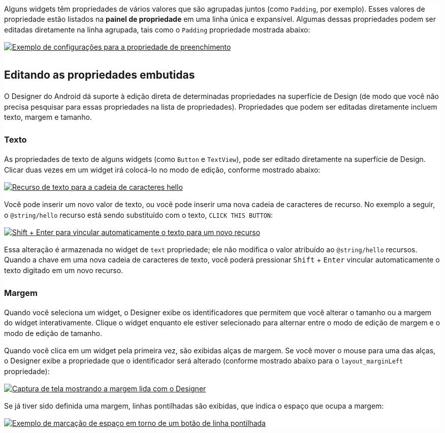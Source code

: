 Alguns widgets têm propriedades de vários valores que são agrupadas juntos (como `Padding`, por exemplo). Esses valores de propriedade estão listados na **painel de propriedade** em uma linha única e expansível. Algumas dessas propriedades podem ser editadas diretamente na linha agrupada, tais como o `Padding` propriedade mostrada abaixo:

[![Exemplo de configurações para a propriedade de preenchimento](designer-basics-images/xs/13-padding-property-sml.png)](designer-basics-images/xs/13-padding-property.png#lightbox)

## <a name="editing-properties-inline"></a>Editando as propriedades embutidas

O Designer do Android dá suporte à edição direta de determinadas propriedades na superfície de Design (de modo que você não precisa pesquisar para essas propriedades na lista de propriedades). Propriedades que podem ser editadas diretamente incluem texto, margem e tamanho.

### <a name="text"></a>Texto

As propriedades de texto de alguns widgets (como `Button` e `TextView`), pode ser editado diretamente na superfície de Design. Clicar duas vezes em um widget irá colocá-lo no modo de edição, conforme mostrado abaixo:

[![Recurso de texto para a cadeia de caracteres hello](designer-basics-images/xs/14-text-resource-sml.png)](designer-basics-images/xs/14-text-resource.png#lightbox)

Você pode inserir um novo valor de texto, ou você pode inserir uma nova cadeia de caracteres de recurso. No exemplo a seguir, o `@string/hello` recurso está sendo substituído com o texto, `CLICK THIS BUTTON`:

[![Shift + Enter para vincular automaticamente o texto para um novo recurso](designer-basics-images/xs/15-shift-enter-resource-sml.png)](designer-basics-images/xs/15-shift-enter-resource.png#lightbox)

Essa alteração é armazenada no widget de `text` propriedade; ele não modifica o valor atribuído ao `@string/hello` recursos.
Quando a chave em uma nova cadeia de caracteres de texto, você poderá pressionar <kbd>Shift</kbd> +
<kbd>Enter</kbd> vincular automaticamente o texto digitado em um novo recurso.

### <a name="margin"></a>Margem

Quando você seleciona um widget, o Designer exibe os identificadores que permitem que você alterar o tamanho ou a margem do widget interativamente. Clique o widget enquanto ele estiver selecionado para alternar entre o modo de edição de margem e o modo de edição de tamanho.

Quando você clica em um widget pela primeira vez, são exibidas alças de margem. Se você mover o mouse para uma das alças, o Designer exibe a propriedade que o identificador será alterado (conforme mostrado abaixo para o `layout_marginLeft` propriedade):

[![Captura de tela mostrando a margem lida com o Designer](designer-basics-images/xs/16-margin-handles-sml.png)](designer-basics-images/xs/16-margin-handles.png#lightbox)

Se já tiver sido definida uma margem, linhas pontilhadas são exibidas, que indica o espaço que ocupa a margem:

[![Exemplo de marcação de espaço em torno de um botão de linha pontilhada](designer-basics-images/xs/17-margins-set-sml.png)](designer-basics-images/xs/17-margins-set.png#lightbox)
